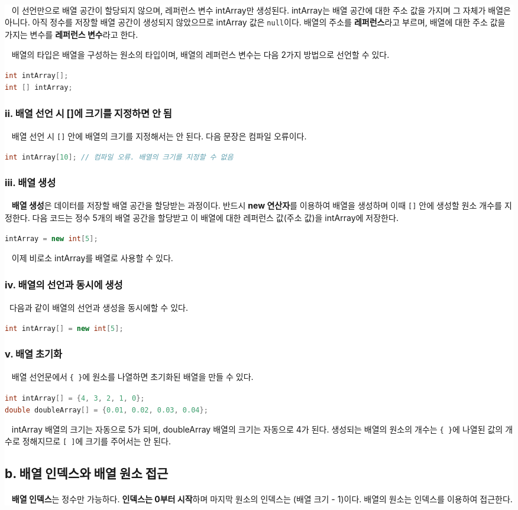 <div class="bg"></div>

&nbsp;&nbsp; 이 선언만으로 배열 공간이 할당되지 않으며, 레퍼런스 변수 intArray만 생성된다. intArray는 배열 공간에 대한 주소 값을 가지며 그 자체가 배열은 아니다. 아직 정수를 저장할 배열 공간이 생성되지 않았으므로 intArray 값은 `null`이다. 배열의 주소를 **레퍼런스**라고 부르며, 배열에 대한 주소 값을 가지는 변수를 **레퍼런스 변수**라고 한다.

&nbsp;&nbsp; 배열의 타입은 배열을 구성하는 원소의 타입이며, 배열의 레퍼런스 변수는 다음 2가지 방법으로 선언할 수 있다.

```java
int intArray[];
int [] intArray;
```

### ii. 배열 선언 시 []에 크기를 지정하면 안 됨

&nbsp;&nbsp; 배열 선언 시 `[]` 안에 배열의 크기를 지정해서는 안 된다. 다음 문장은 컴파일 오류이다.

```java
int intArray[10]; // 컴파일 오류. 배열의 크기를 지정할 수 없음
```

### iii. 배열 생성

&nbsp;&nbsp; **배열 생성**은 데이터를 저장할 배열 공간을 할당받는 과정이다. 반드시 **new 연산자**를 이용하여 배열을 생성하며 이때 `[]` 안에 생성할 원소 개수를 지정한다. 다음 코드는 정수 5개의 배열 공간을 할당받고 이 배열에 대한 레퍼런스 값(주소 값)을 intArray에 저장한다.

```java
intArray = new int[5];
```

<div class="bg"></div>

&nbsp;&nbsp; 이제 비로소 intArray를 배열로 사용할 수 있다.

### iv. 배열의 선언과 동시에 생성

&nbsp;&nbsp;다음과 같이 배열의 선언과 생성을 동시에할 수 있다.

```java
int intArray[] = new int[5];
```

### v. 배열 초기화

&nbsp;&nbsp; 배열 선언문에서 `{ }`에 원소를 나열하면 초기화된 배열을 만들 수 있다.

```java
int intArray[] = {4, 3, 2, 1, 0};
double doubleArray[] = {0.01, 0.02, 0.03, 0.04};
```

&nbsp;&nbsp; intArray 배열의 크기는 자동으로 5가 되며, doubleArray 배열의 크기는 자동으로 4가 된다. 생성되는 배열의 원소의 개수는 `{ }`에 나열된 값의 개수로 정해지므로 `[ ]`에 크기를 주어서는 안 된다.

## b. 배열 인덱스와 배열 원소 접근

&nbsp;&nbsp; **배열 인덱스**는 정수만 가능하다. **인덱스는 0부터 시작**하며 마지막 원소의 인덱스는 (배열 크기 - 1)이다. 배열의 원소는 인덱스를 이용하여 접근한다.
